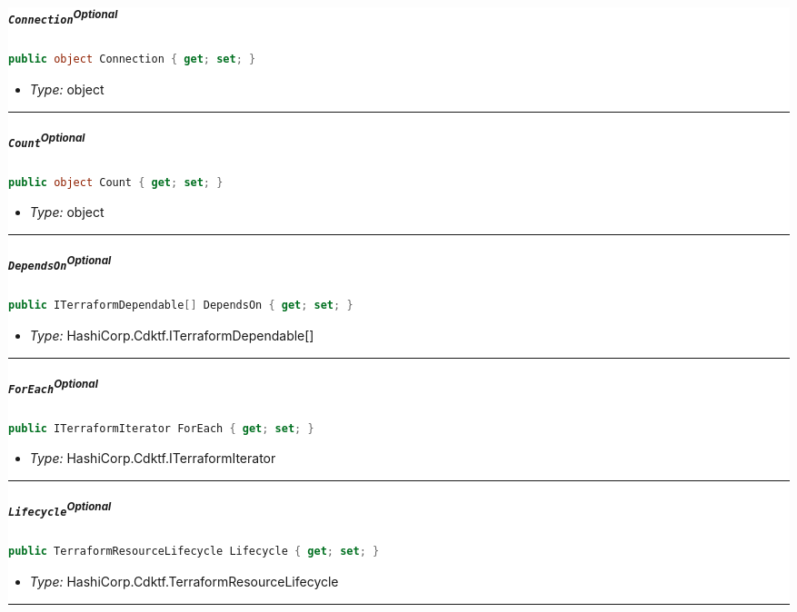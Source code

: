 
##### `Connection`<sup>Optional</sup> <a name="Connection" id="@cdktf/provider-databricks.registeredModel.RegisteredModelConfig.property.connection"></a>

```csharp
public object Connection { get; set; }
```

- *Type:* object

---

##### `Count`<sup>Optional</sup> <a name="Count" id="@cdktf/provider-databricks.registeredModel.RegisteredModelConfig.property.count"></a>

```csharp
public object Count { get; set; }
```

- *Type:* object

---

##### `DependsOn`<sup>Optional</sup> <a name="DependsOn" id="@cdktf/provider-databricks.registeredModel.RegisteredModelConfig.property.dependsOn"></a>

```csharp
public ITerraformDependable[] DependsOn { get; set; }
```

- *Type:* HashiCorp.Cdktf.ITerraformDependable[]

---

##### `ForEach`<sup>Optional</sup> <a name="ForEach" id="@cdktf/provider-databricks.registeredModel.RegisteredModelConfig.property.forEach"></a>

```csharp
public ITerraformIterator ForEach { get; set; }
```

- *Type:* HashiCorp.Cdktf.ITerraformIterator

---

##### `Lifecycle`<sup>Optional</sup> <a name="Lifecycle" id="@cdktf/provider-databricks.registeredModel.RegisteredModelConfig.property.lifecycle"></a>

```csharp
public TerraformResourceLifecycle Lifecycle { get; set; }
```

- *Type:* HashiCorp.Cdktf.TerraformResourceLifecycle

---
